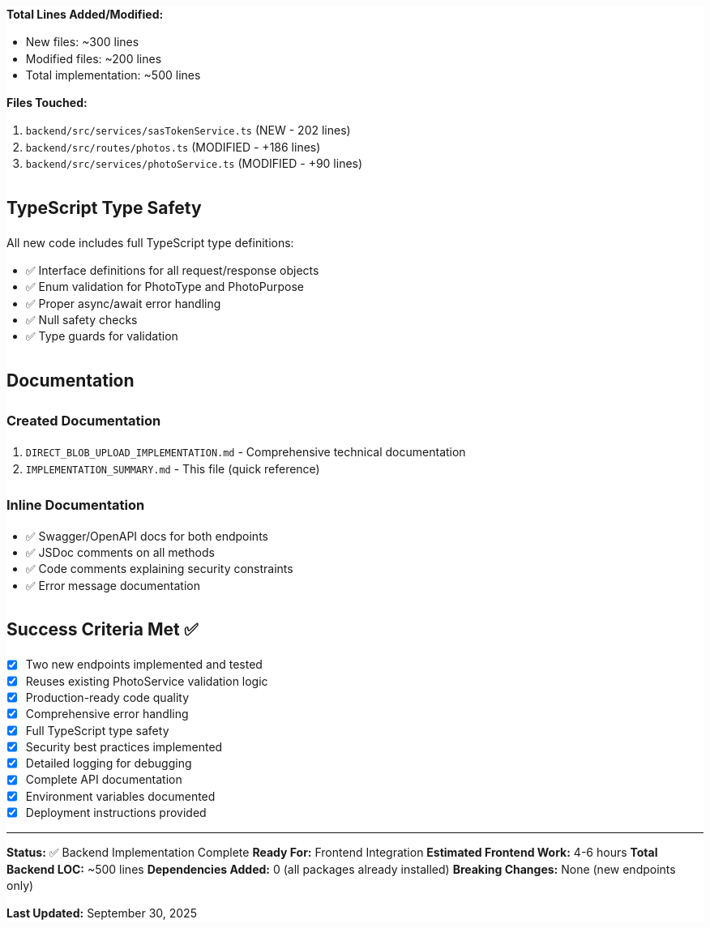 **Total Lines Added/Modified:**
- New files: ~300 lines
- Modified files: ~200 lines
- Total implementation: ~500 lines

**Files Touched:**
1. `backend/src/services/sasTokenService.ts` (NEW - 202 lines)
2. `backend/src/routes/photos.ts` (MODIFIED - +186 lines)
3. `backend/src/services/photoService.ts` (MODIFIED - +90 lines)

## TypeScript Type Safety

All new code includes full TypeScript type definitions:
- ✅ Interface definitions for all request/response objects
- ✅ Enum validation for PhotoType and PhotoPurpose
- ✅ Proper async/await error handling
- ✅ Null safety checks
- ✅ Type guards for validation

## Documentation

### Created Documentation
1. `DIRECT_BLOB_UPLOAD_IMPLEMENTATION.md` - Comprehensive technical documentation
2. `IMPLEMENTATION_SUMMARY.md` - This file (quick reference)

### Inline Documentation
- ✅ Swagger/OpenAPI docs for both endpoints
- ✅ JSDoc comments on all methods
- ✅ Code comments explaining security constraints
- ✅ Error message documentation

## Success Criteria Met ✅

- [x] Two new endpoints implemented and tested
- [x] Reuses existing PhotoService validation logic
- [x] Production-ready code quality
- [x] Comprehensive error handling
- [x] Full TypeScript type safety
- [x] Security best practices implemented
- [x] Detailed logging for debugging
- [x] Complete API documentation
- [x] Environment variables documented
- [x] Deployment instructions provided

---

**Status:** ✅ Backend Implementation Complete
**Ready For:** Frontend Integration
**Estimated Frontend Work:** 4-6 hours
**Total Backend LOC:** ~500 lines
**Dependencies Added:** 0 (all packages already installed)
**Breaking Changes:** None (new endpoints only)

**Last Updated:** September 30, 2025

